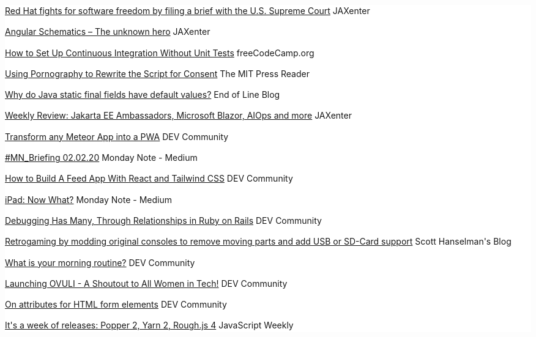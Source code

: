 [Red Hat fights for software freedom by filing a brief with the U.S. Supreme Court](https://jaxenter.com/red-hat-software-freedom-167678.html)
JAXenter

[Angular Schematics – The unknown hero](https://jaxenter.com/angular-schematics-167255.html)
JAXenter

[How to Set Up Continuous Integration Without Unit Tests](https://www.freecodecamp.org/news/continuous-integration-without-unit-tests/)
freeCodeCamp.org

[Using Pornography to Rewrite the Script for Consent](https://thereader.mitpress.mit.edu/pornography-consent/)
The MIT Press Reader

[Why do Java static final fields have default values?](http://endoflineblog.com/why-do-java-static-final-fields-have-default-values)
End of Line Blog

[Weekly Review: Jakarta EE Ambassadors, Microsoft Blazor, AIOps and more](https://jaxenter.com/weekly-review-blazor-jakarta-ee-aiops-167699.html)
JAXenter

[Transform any Meteor App into a PWA](https://dev.to/jankapunkt/transform-any-meteor-app-into-a-pwa-4k44)
DEV Community

[#MN_Briefing 02.02.20](https://mondaynote.com/mn-briefing-02-02-20-534f7e5b40c3)
Monday Note - Medium

[How to Build A Feed App With React and Tailwind CSS](https://dev.to/oyetoket/how-to-build-a-feed-app-with-react-and-tailwind-css-8c3)
DEV Community

[iPad: Now What?](https://mondaynote.com/ipad-now-what-f2ad4c5c4a2c)
Monday Note - Medium

[Debugging Has Many, Through Relationships in Ruby on Rails](https://dev.to/scrabill/debugging-has-many-through-relationships-in-ruby-on-rails-423l)
DEV Community

[Retrogaming by modding original consoles to remove moving parts and add USB or SD-Card support](https://www.hanselman.com/blog/PermaLink.aspx?guid=d14029ad-0f80-47fa-a9a1-a9cf8053cb36)
Scott Hanselman's Blog

[What is your morning routine?](https://dev.to/tylerwel/what-is-your-morning-routine-5672)
DEV Community

[Launching OVULI - A Shoutout to All Women in Tech!](https://dev.to/teamxenox/launching-ovuli-a-shoutout-to-all-women-in-tech-54l9)
DEV Community

[On attributes for HTML form elements](https://dev.to/huijing/on-attributes-for-html-form-elements-h7k)
DEV Community

[It's a week of releases: Popper 2, Yarn 2, Rough.js 4](https://javascriptweekly.com/issues/473)
JavaScript Weekly
